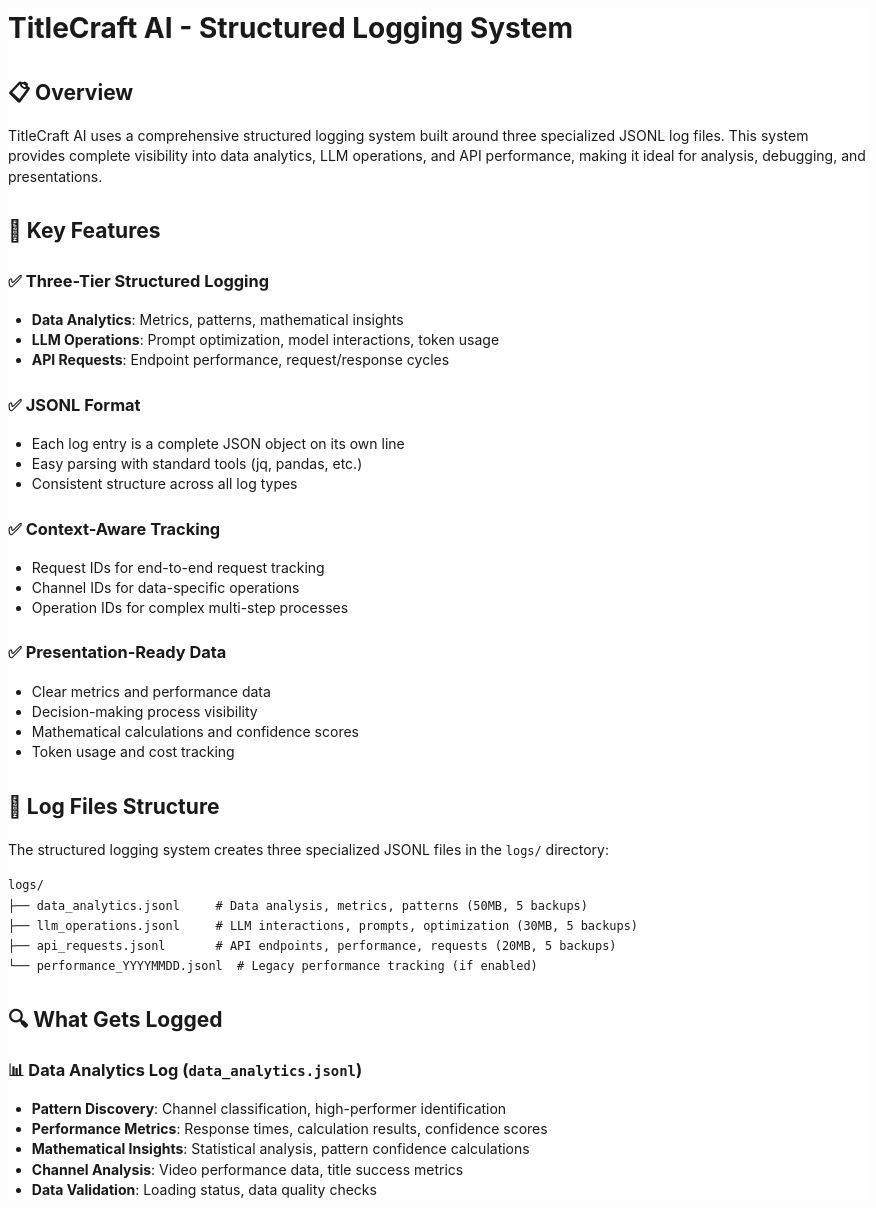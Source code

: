 # TitleCraft AI - Structured Logging System

## 📋 Overview

TitleCraft AI uses a comprehensive structured logging system built around three specialized JSONL log files. This system provides complete visibility into data analytics, LLM operations, and API performance, making it ideal for analysis, debugging, and presentations.

## 🎯 Key Features

### ✅ **Three-Tier Structured Logging**
- **Data Analytics**: Metrics, patterns, mathematical insights
- **LLM Operations**: Prompt optimization, model interactions, token usage  
- **API Requests**: Endpoint performance, request/response cycles

### ✅ **JSONL Format**
- Each log entry is a complete JSON object on its own line
- Easy parsing with standard tools (jq, pandas, etc.)
- Consistent structure across all log types

### ✅ **Context-Aware Tracking**
- Request IDs for end-to-end request tracking
- Channel IDs for data-specific operations
- Operation IDs for complex multi-step processes

### ✅ **Presentation-Ready Data**
- Clear metrics and performance data
- Decision-making process visibility
- Mathematical calculations and confidence scores
- Token usage and cost tracking

## 📁 Log Files Structure

The structured logging system creates three specialized JSONL files in the `logs/` directory:

```
logs/
├── data_analytics.jsonl     # Data analysis, metrics, patterns (50MB, 5 backups)
├── llm_operations.jsonl     # LLM interactions, prompts, optimization (30MB, 5 backups)  
├── api_requests.jsonl       # API endpoints, performance, requests (20MB, 5 backups)
└── performance_YYYYMMDD.jsonl  # Legacy performance tracking (if enabled)
```

## 🔍 What Gets Logged

### 📊 **Data Analytics Log (`data_analytics.jsonl`)**
- **Pattern Discovery**: Channel classification, high-performer identification
- **Performance Metrics**: Response times, calculation results, confidence scores  
- **Mathematical Insights**: Statistical analysis, pattern confidence calculations
- **Channel Analysis**: Video performance data, title success metrics
- **Data Validation**: Loading status, data quality checks
